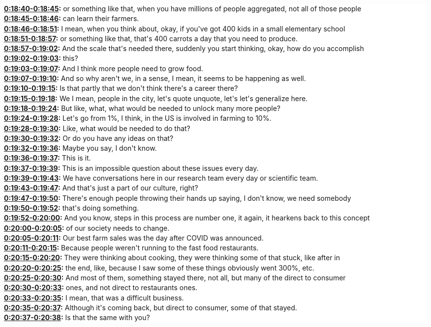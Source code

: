 **[0:18:40-0:18:45](https://investinginregenerativeagriculture.com/jonathan-lundgren-2#t=0:18:40):**  or something like that, when you have millions of people aggregated, not all of those people  
**[0:18:45-0:18:46](https://investinginregenerativeagriculture.com/jonathan-lundgren-2#t=0:18:45):**  can learn their farmers.  
**[0:18:46-0:18:51](https://investinginregenerativeagriculture.com/jonathan-lundgren-2#t=0:18:46):**  I mean, when you think about, okay, if you've got 400 kids in a small elementary school  
**[0:18:51-0:18:57](https://investinginregenerativeagriculture.com/jonathan-lundgren-2#t=0:18:51):**  or something like that, that's 400 carrots a day that you need to produce.  
**[0:18:57-0:19:02](https://investinginregenerativeagriculture.com/jonathan-lundgren-2#t=0:18:57):**  And the scale that's needed there, suddenly you start thinking, okay, how do you accomplish  
**[0:19:02-0:19:03](https://investinginregenerativeagriculture.com/jonathan-lundgren-2#t=0:19:02):**  this?  
**[0:19:03-0:19:07](https://investinginregenerativeagriculture.com/jonathan-lundgren-2#t=0:19:03):**  And I think more people need to grow food.  
**[0:19:07-0:19:10](https://investinginregenerativeagriculture.com/jonathan-lundgren-2#t=0:19:07):**  And so why aren't we, in a sense, I mean, it seems to be happening as well.  
**[0:19:10-0:19:15](https://investinginregenerativeagriculture.com/jonathan-lundgren-2#t=0:19:10):**  Is that partly that we don't think there's a career there?  
**[0:19:15-0:19:18](https://investinginregenerativeagriculture.com/jonathan-lundgren-2#t=0:19:15):**  We I mean, people in the city, let's quote unquote, let's let's generalize here.  
**[0:19:18-0:19:24](https://investinginregenerativeagriculture.com/jonathan-lundgren-2#t=0:19:18):**  But like, what, what would be needed to unlock many more people?  
**[0:19:24-0:19:28](https://investinginregenerativeagriculture.com/jonathan-lundgren-2#t=0:19:24):**  Let's go from 1%, I think, in the US is involved in farming to 10%.  
**[0:19:28-0:19:30](https://investinginregenerativeagriculture.com/jonathan-lundgren-2#t=0:19:28):**  Like, what would be needed to do that?  
**[0:19:30-0:19:32](https://investinginregenerativeagriculture.com/jonathan-lundgren-2#t=0:19:30):**  Or do you have any ideas on that?  
**[0:19:32-0:19:36](https://investinginregenerativeagriculture.com/jonathan-lundgren-2#t=0:19:32):**  Maybe you say, I don't know.  
**[0:19:36-0:19:37](https://investinginregenerativeagriculture.com/jonathan-lundgren-2#t=0:19:36):**  This is it.  
**[0:19:37-0:19:39](https://investinginregenerativeagriculture.com/jonathan-lundgren-2#t=0:19:37):**  This is an impossible question about these issues every day.  
**[0:19:39-0:19:43](https://investinginregenerativeagriculture.com/jonathan-lundgren-2#t=0:19:39):**  We have conversations here in our research team every day or scientific team.  
**[0:19:43-0:19:47](https://investinginregenerativeagriculture.com/jonathan-lundgren-2#t=0:19:43):**  And that's just a part of our culture, right?  
**[0:19:47-0:19:50](https://investinginregenerativeagriculture.com/jonathan-lundgren-2#t=0:19:47):**  There's enough people throwing their hands up saying, I don't know, we need somebody  
**[0:19:50-0:19:52](https://investinginregenerativeagriculture.com/jonathan-lundgren-2#t=0:19:50):**  that's doing something.  
**[0:19:52-0:20:00](https://investinginregenerativeagriculture.com/jonathan-lundgren-2#t=0:19:52):**  And you know, steps in this process are number one, it again, it hearkens back to this concept  
**[0:20:00-0:20:05](https://investinginregenerativeagriculture.com/jonathan-lundgren-2#t=0:20:00):**  of our society needs to change.  
**[0:20:05-0:20:11](https://investinginregenerativeagriculture.com/jonathan-lundgren-2#t=0:20:05):**  Our best farm sales was the day after COVID was announced.  
**[0:20:11-0:20:15](https://investinginregenerativeagriculture.com/jonathan-lundgren-2#t=0:20:11):**  Because people weren't running to the fast food restaurants.  
**[0:20:15-0:20:20](https://investinginregenerativeagriculture.com/jonathan-lundgren-2#t=0:20:15):**  They were thinking about cooking, they were thinking some of that stuck, like after in  
**[0:20:20-0:20:25](https://investinginregenerativeagriculture.com/jonathan-lundgren-2#t=0:20:20):**  the end, like, because I saw some of these things obviously went 300%, etc.  
**[0:20:25-0:20:30](https://investinginregenerativeagriculture.com/jonathan-lundgren-2#t=0:20:25):**  And most of them, something stayed there, not all, but many of the direct to consumer  
**[0:20:30-0:20:33](https://investinginregenerativeagriculture.com/jonathan-lundgren-2#t=0:20:30):**  ones, and not direct to restaurants ones.  
**[0:20:33-0:20:35](https://investinginregenerativeagriculture.com/jonathan-lundgren-2#t=0:20:33):**  I mean, that was a difficult business.  
**[0:20:35-0:20:37](https://investinginregenerativeagriculture.com/jonathan-lundgren-2#t=0:20:35):**  Although it's coming back, but direct to consumer, some of that stayed.  
**[0:20:37-0:20:38](https://investinginregenerativeagriculture.com/jonathan-lundgren-2#t=0:20:37):**  Is that the same with you?  